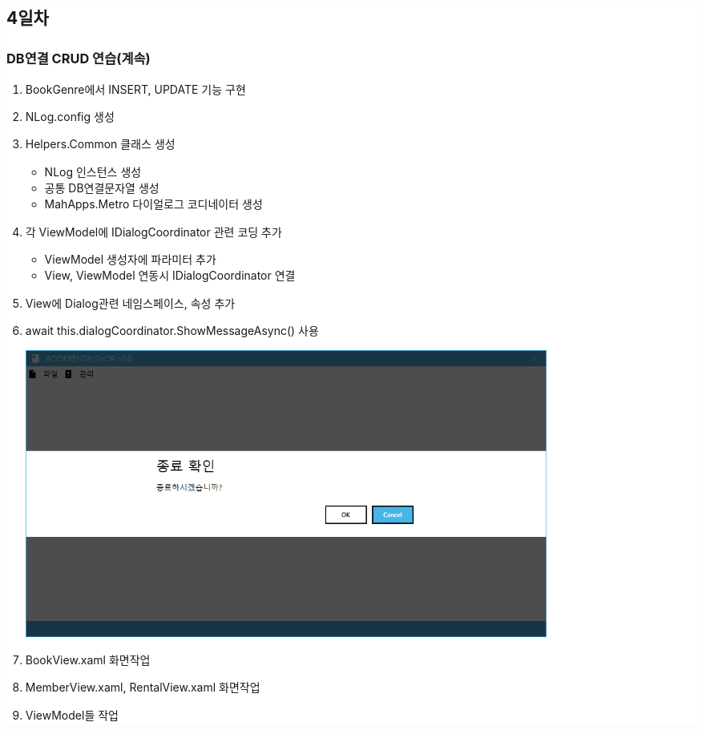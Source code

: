 ## 4일차

### DB연결 CRUD 연습(계속)
1. BookGenre에서 INSERT, UPDATE 기능 구현
2. NLog.config 생성
3. Helpers.Common 클래스 생성
    - NLog 인스턴스 생성
    - 공통 DB연결문자열 생성
    - MahApps.Metro 다이얼로그 코디네이터 생성
4. 각 ViewModel에 IDialogCoordinator 관련 코딩 추가
    - ViewModel 생성자에 파라미터 추가
    - View, ViewModel 연동시 IDialogCoordinator 연결
5. View에 Dialog관련 네임스페이스, 속성 추가
6. await this.dialogCoordinator.ShowMessageAsync() 사용

    <img src="./image/wpf0011.png" width="650">

7. BookView.xaml 화면작업
8. MemberView.xaml, RentalView.xaml 화면작업
9. ViewModel들 작업
